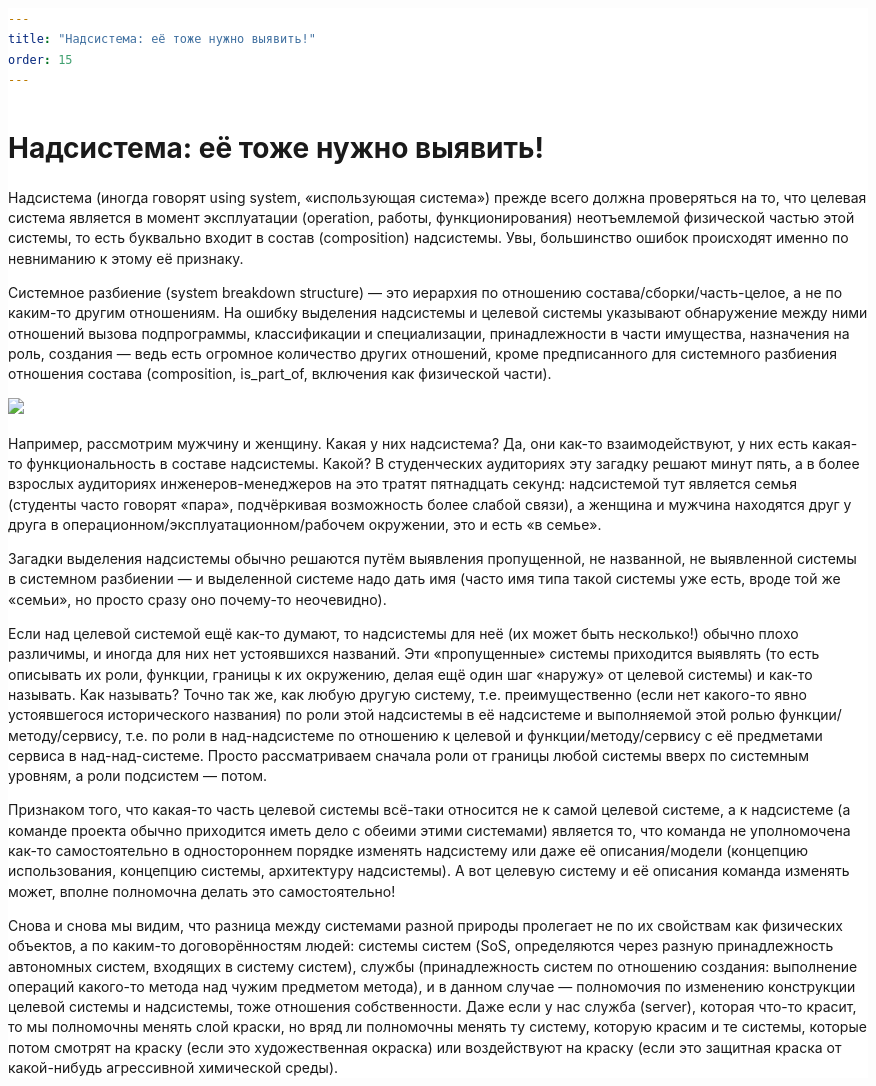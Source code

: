 ```yaml
---
title: "Надсистема: её тоже нужно выявить!"
order: 15
---
```


# Надсистема: её тоже нужно выявить!

Надсистема (иногда говорят using system, «использующая система») прежде всего должна проверяться на то, что целевая система является в момент эксплуатации (operation, работы, функционирования) неотъемлемой физической частью этой системы, то есть буквально входит в состав (composition) надсистемы. Увы, большинство ошибок происходят именно по невниманию к этому её признаку.

Системное разбиение (system breakdown structure) — это иерархия по отношению состава/сборки/часть-целое, а не по каким-то другим отношениям. На ошибку выделения надсистемы и целевой системы указывают обнаружение между ними отношений вызова подпрограммы, классификации и специализации, принадлежности в части имущества, назначения на роль, создания — ведь есть огромное количество других отношений, кроме предписанного для системного разбиения отношения состава (composition, is\_part\_of, включения как физической части).

![](/ru/systems-thinking/54.png)

Например, рассмотрим мужчину и женщину. Какая у них надсистема? Да, они как-то взаимодействуют, у них есть какая-то функциональность в составе надсистемы. Какой? В студенческих аудиториях эту загадку решают минут пять, а в более взрослых аудиториях инженеров-менеджеров на это тратят пятнадцать секунд: надсистемой тут является семья (студенты часто говорят «пара», подчёркивая возможность более слабой связи), а женщина и мужчина находятся друг у друга в операционном/эксплуатационном/рабочем окружении, это и есть «в семье».

Загадки выделения надсистемы обычно решаются путём выявления пропущенной, не названной, не выявленной системы в системном разбиении — и выделенной системе надо дать имя (часто имя типа такой системы уже есть, вроде той же «семьи», но просто сразу оно почему-то неочевидно).

Если над целевой системой ещё как-то думают, то надсистемы для неё (их может быть несколько!) обычно плохо различимы, и иногда для них нет устоявшихся названий. Эти «пропущенные» системы приходится выявлять (то есть описывать их роли, функции, границы к их окружению, делая ещё один шаг «наружу» от целевой системы) и как-то называть. Как называть? Точно так же, как любую другую систему, т.е. преимущественно (если нет какого-то явно устоявшегося исторического названия) по роли этой надсистемы в её надсистеме и выполняемой этой ролью функции/методу/сервису, т.е. по роли в над-надсистеме по отношению к целевой и функции/методу/сервису с её предметами сервиса в над-над-системе. Просто рассматриваем сначала роли от границы любой системы вверх по системным уровням, а роли подсистем — потом.

Признаком того, что какая-то часть целевой системы всё-таки относится не к самой целевой системе, а к надсистеме (а команде проекта обычно приходится иметь дело с обеими этими системами) является то, что команда не уполномочена как-то самостоятельно в одностороннем порядке изменять надсистему или даже её описания/модели (концепцию использования, концепцию системы, архитектуру надсистемы). А вот целевую систему и её описания команда изменять может, вполне полномочна делать это самостоятельно!

Снова и снова мы видим, что разница между системами разной природы пролегает не по их свойствам как физических объектов, а по каким-то договорённостям людей: системы систем (SoS, определяются через разную принадлежность автономных систем, входящих в систему систем), службы (принадлежность систем по отношению создания: выполнение операций какого-то метода над чужим предметом метода), и в данном случае — полномочия по изменению конструкции целевой системы и надсистемы, тоже отношения собственности. Даже если у нас служба (server), которая что-то красит, то мы полномочны менять слой краски, но вряд ли полномочны менять ту систему, которую красим и те системы, которые потом смотрят на краску (если это художественная окраска) или воздействуют на краску (если это защитная краска от какой-нибудь агрессивной химической среды).

